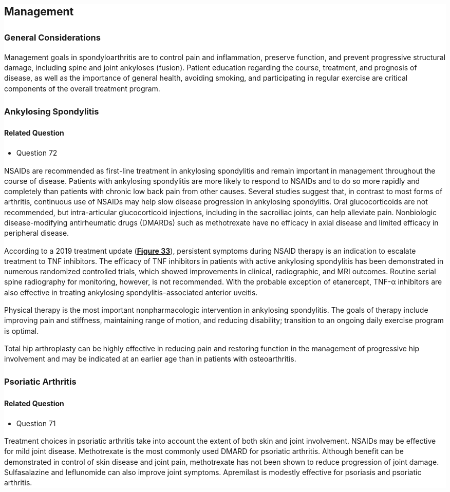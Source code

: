 ## Management

### General Considerations

Management goals in spondyloarthritis are to control pain and inflammation, preserve function, and prevent progressive structural damage, including spine and joint ankyloses (fusion). Patient education regarding the course, treatment, and prognosis of disease, as well as the importance of general health, avoiding smoking, and participating in regular exercise are critical components of the overall treatment program.

### Ankylosing Spondylitis

#### Related Question

- Question 72

NSAIDs are recommended as first-line treatment in ankylosing spondylitis and remain important in management throughout the course of disease. Patients with ankylosing spondylitis are more likely to respond to NSAIDs and to do so more rapidly and completely than patients with chronic low back pain from other causes. Several studies suggest that, in contrast to most forms of arthritis, continuous use of NSAIDs may help slow disease progression in ankylosing spondylitis. Oral glucocorticoids are not recommended, but intra-articular glucocorticoid injections, including in the sacroiliac joints, can help alleviate pain. Nonbiologic disease-modifying antirheumatic drugs (DMARDs) such as methotrexate have no efficacy in axial disease and limited efficacy in peripheral disease.

According to a 2019 treatment update (**[Figure 33](https://mksap18.acponline.org/app/topics/rm/figures/mk18_a_rm_f33)**), persistent symptoms during NSAID therapy is an indication to escalate treatment to TNF inhibitors. The efficacy of TNF inhibitors in patients with active ankylosing spondylitis has been demonstrated in numerous randomized controlled trials, which showed improvements in clinical, radiographic, and MRI outcomes. Routine serial spine radiography for monitoring, however, is not recommended. With the probable exception of etanercept, TNF-α inhibitors are also effective in treating ankylosing spondylitis–associated anterior uveitis.

Physical therapy is the most important nonpharmacologic intervention in ankylosing spondylitis. The goals of therapy include improving pain and stiffness, maintaining range of motion, and reducing disability; transition to an ongoing daily exercise program is optimal.

Total hip arthroplasty can be highly effective in reducing pain and restoring function in the management of progressive hip involvement and may be indicated at an earlier age than in patients with osteoarthritis.

### Psoriatic Arthritis

#### Related Question

- Question 71

Treatment choices in psoriatic arthritis take into account the extent of both skin and joint involvement. NSAIDs may be effective for mild joint disease. Methotrexate is the most commonly used DMARD for psoriatic arthritis. Although benefit can be demonstrated in control of skin disease and joint pain, methotrexate has not been shown to reduce progression of joint damage. Sulfasalazine and leflunomide can also improve joint symptoms. Apremilast is modestly effective for psoriasis and psoriatic arthritis.
